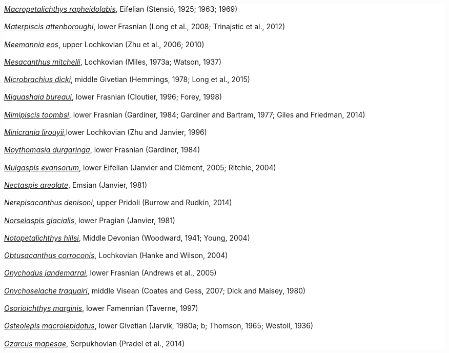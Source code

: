 [*Macropetalichthys rapheidolabis*](https://deepbone.org/public/#/explor?s_id=2387&functionId=Deepbone_header_searchResultOpen), Eifelian (Stensiö, 1925; 1963; 1969)

[*Materpiscis attenboroughi*](https://deepbone.org/public/#/explor?s_id=2203&functionId=Deepbone_header_searchResultOpen), lower Frasnian (Long et al., 2008; Trinajstic et al., 2012)

[*Meemannia eos*](https://deepbone.org/public/#/explor?s_id=2872&functionId=Deepbone_header_searchResultOpen), upper Lochkovian (Zhu et al., 2006; 2010)

[*Mesacanthus mitchelli*](https://deepbone.org/public/#/explor?s_id=3738&functionId=Deepbone_header_searchResultOpen), Lochkovian (Miles, 1973a; Watson, 1937)

[*Microbrachius dicki*](https://deepbone.org/public/#/explor?s_id=3220&functionId=Deepbone_header_searchResultOpen), middle Givetian (Hemmings, 1978; Long et al., 2015)

[*Miguashaia bureaui*](https://deepbone.org/public/#/explor?s_id=3051&functionId=Deepbone_header_searchResultOpen), lower Frasnian (Cloutier, 1996; Forey, 1998)

[*Mimipiscis toombsi*](https://deepbone.org/public/#/explor?s_id=3040&functionId=Deepbone_header_searchResultOpen), lower Frasnian (Gardiner, 1984; Gardiner and Bartram, 1977; Giles and Friedman, 2014)

[*Minicrania lirouyii*](https://deepbone.org/public/#/explor?s_id=43&functionId=Deepbone_header_searchResultOpen),lower Lochkovian (Zhu and Janvier, 1996)

[*Moythomasia durgaringa*](https://deepbone.org/public/#/explor?s_id=3041&functionId=Deepbone_header_searchResultOpen), lower Frasnian (Gardiner, 1984)

[*Mulgaspis evansorum*](https://deepbone.org/public/#/explor?s_id=2727&functionId=Deepbone_header_searchResultOpen), lower Eifelian (Janvier and Clément, 2005; Ritchie, 2004)

[*Nectaspis areolate*](https://deepbone.org/public/#/explor?s_id=171921&functionId=Deepbone_header_searchResultOpen), Emsian (Janvier, 1981)

[*Nerepisacanthus denisoni*](https://deepbone.org/public/#/explor?s_id=2854&functionId=Deepbone_header_searchResultOpen), upper Pridoli (Burrow and Rudkin, 2014)

[*Norselaspis glacialis*](https://deepbone.org/public/#/explor?s_id=72599&functionId=Deepbone_header_searchResultOpen), lower Pragian (Janvier, 1981)

[*Notopetalichthys hillsi*](https://deepbone.org/public/#/explor?s_id=2391&functionId=Deepbone_header_searchResultOpen), Middle Devonian (Woodward, 1941; Young, 2004)

[*Obtusacanthus corroconis*](https://deepbone.org/public/#/explor?s_id=167662&functionId=Deepbone_header_searchResultOpen), Lochkovian (Hanke and Wilson, 2004)

[*Onychodus jandemarrai*](https://deepbone.org/public/#/explor?s_id=3050&functionId=Deepbone_header_searchResultOpen), lower Frasnian (Andrews et al., 2005)

[*Onychoselache traquairi*](https://deepbone.org/public/#/explor?s_id=2811&functionId=Deepbone_header_searchResultOpen), middle Visean (Coates and Gess, 2007; Dick and Maisey, 1980)

[*Osorioichthys marginis*](https://deepbone.org/public/#/explor?s_id=3045&functionId=Deepbone_header_searchResultOpen), lower Famennian (Taverne, 1997)

[*Osteolepis macrolepidotus*](https://deepbone.org/public/#/explor?s_id=3055&functionId=Deepbone_header_searchResultOpen), lower Givetian (Jarvik, 1980a; b; Thomson, 1965; Westoll, 1936)

[*Ozarcus mapesae*](https://deepbone.org/public/#/explor?s_id=3057&functionId=Deepbone_header_searchResultOpen), Serpukhovian (Pradel et al., 2014)

